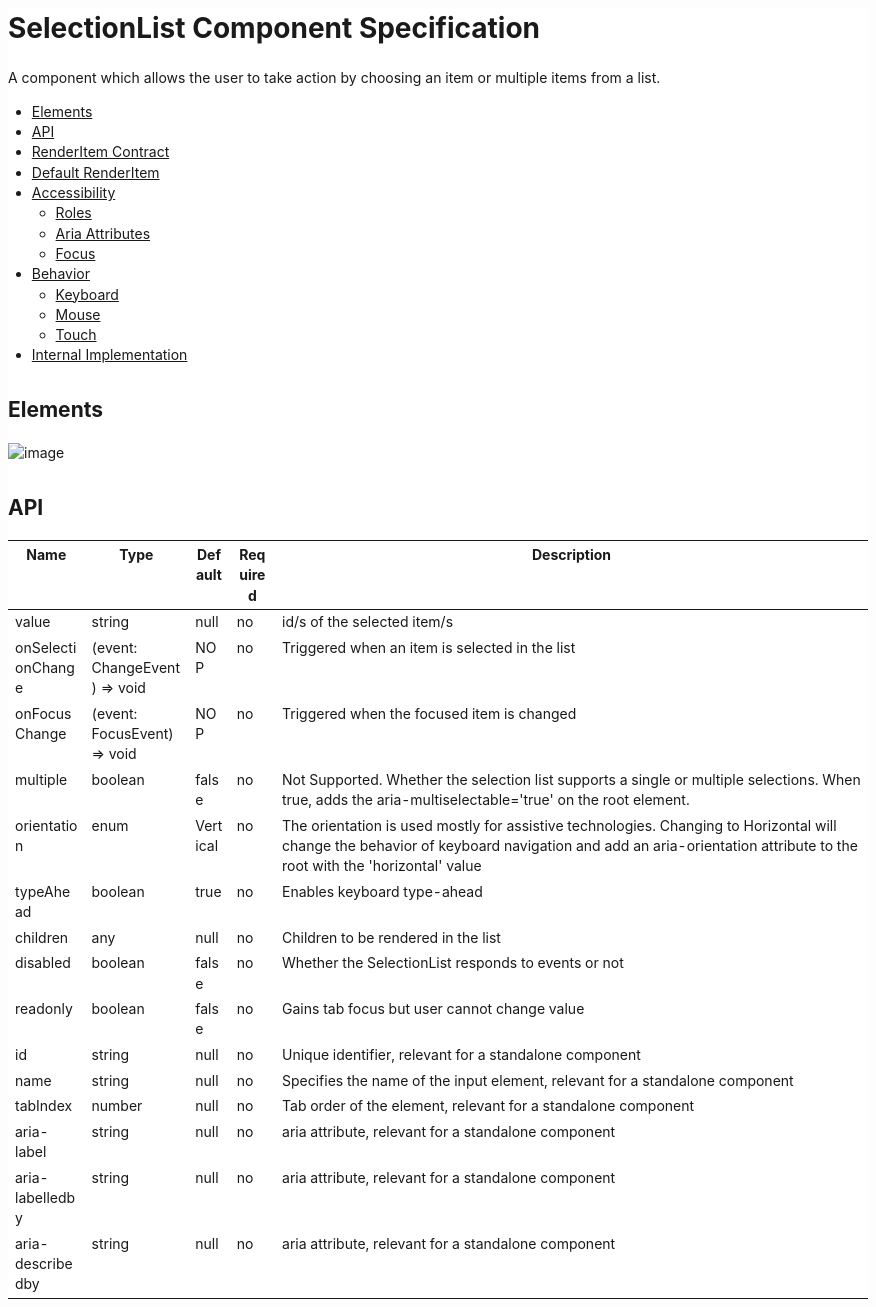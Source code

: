 # SelectionList Component Specification

A component which allows the user to take action by choosing an item or multiple items from a list.

* [Elements](#elements)
* [API](#api)
* [RenderItem Contract](#renderitem-contract)
* [Default RenderItem](#default-renderitem)
* [Accessibility](#accessibility)
  * [Roles](#roles)
  * [Aria Attributes](#aria-attributes)
  * [Focus](#focus)
* [Behavior](#behavior)
  * [Keyboard](#keyboard)
  * [Mouse](#mouse)
  * [Touch](#touch)
* [Internal Implementation](#internal-implementation)

## Elements

![image](./assets/selectionlistelements.png)

## API

| Name | Type | Default | Required | Description |
| -- | -- | -- | -- | -- |
| value | string | null | no | id/s of the selected item/s |
| onSelectionChange | (event: ChangeEvent) => void | NOP | no | Triggered when an item is selected in the list |
| onFocusChange | (event: FocusEvent) => void | NOP | no | Triggered when the focused item is changed |
| multiple | boolean | false | no | Not Supported. Whether the selection list supports a single or multiple selections. When true, adds the aria-multiselectable='true' on the root element.
| orientation | enum | Vertical | no | The orientation is used mostly for assistive technologies. Changing to Horizontal will change the behavior of keyboard navigation and add an aria-orientation attribute to the root with the 'horizontal' value |
| typeAhead | boolean | true | no | Enables keyboard type-ahead |
| children | any | null | no | Children to be rendered in the list |
| disabled | boolean | false | no | Whether the SelectionList responds to events or not |
| readonly | boolean | false | no | Gains tab focus but user cannot change value |
| id | string | null | no | Unique identifier, relevant for a standalone component |
| name | string | null | no | Specifies the name of the input element, relevant for a standalone component |
| tabIndex | number | null | no | Tab order of the element, relevant for a standalone component |
| aria-label | string | null | no | aria attribute, relevant for a standalone component |
| aria-labelledby | string | null | no | aria attribute, relevant for a standalone component |
| aria-describedby | string | null | no | aria attribute, relevant for a standalone component |
